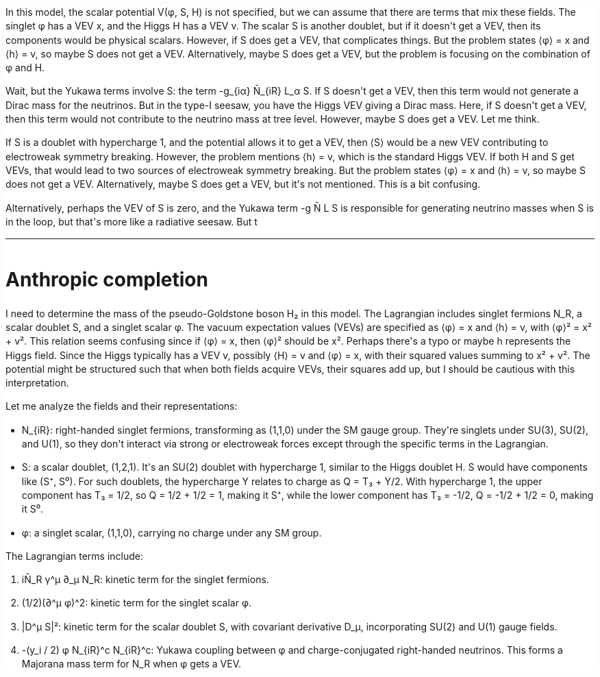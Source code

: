 In this model, the scalar potential V(φ, S, H) is not specified, but we can assume that there are terms that mix these fields. The singlet φ has a VEV x, and the Higgs H has a VEV v. The scalar S is another doublet, but if it doesn't get a VEV, then its components would be physical scalars. However, if S does get a VEV, that complicates things. But the problem states ⟨φ⟩ = x and ⟨h⟩ = v, so maybe S does not get a VEV. Alternatively, maybe S does get a VEV, but the problem is focusing on the combination of φ and H.

Wait, but the Yukawa terms involve S: the term -g_{iα} N̄_{iR} L_α S. If S doesn't get a VEV, then this term would not generate a Dirac mass for the neutrinos. But in the type-I seesaw, you have the Higgs VEV giving a Dirac mass. Here, if S doesn't get a VEV, then this term would not contribute to the neutrino mass at tree level. However, maybe S does get a VEV. Let me think.

If S is a doublet with hypercharge 1, and the potential allows it to get a VEV, then ⟨S⟩ would be a new VEV contributing to electroweak symmetry breaking. However, the problem mentions ⟨h⟩ = v, which is the standard Higgs VEV. If both H and S get VEVs, that would lead to two sources of electroweak symmetry breaking. But the problem states ⟨φ⟩ = x and ⟨h⟩ = v, so maybe S does not get a VEV. Alternatively, maybe S does get a VEV, but it's not mentioned. This is a bit confusing.

Alternatively, perhaps the VEV of S is zero, and the Yukawa term -g N̄ L S is responsible for generating neutrino masses when S is in the loop, but that's more like a radiative seesaw. But t

---

# Anthropic completion

I need to determine the mass of the pseudo-Goldstone boson H₂ in this model. The Lagrangian includes singlet fermions N_R, a scalar doublet S, and a singlet scalar φ. The vacuum expectation values (VEVs) are specified as ⟨φ⟩ = x and ⟨h⟩ = v, with ⟨φ⟩² = x² + v². This relation seems confusing since if ⟨φ⟩ = x, then ⟨φ⟩² should be x². Perhaps there's a typo or maybe h represents the Higgs field. Since the Higgs typically has a VEV v, possibly ⟨H⟩ = v and ⟨φ⟩ = x, with their squared values summing to x² + v². The potential might be structured such that when both fields acquire VEVs, their squares add up, but I should be cautious with this interpretation.

Let me analyze the fields and their representations:

- N_{iR}: right-handed singlet fermions, transforming as (1,1,0) under the SM gauge group. They're singlets under SU(3), SU(2), and U(1), so they don't interact via strong or electroweak forces except through the specific terms in the Lagrangian.

- S: a scalar doublet, (1,2,1). It's an SU(2) doublet with hypercharge 1, similar to the Higgs doublet H. S would have components like (S⁺, S⁰). For such doublets, the hypercharge Y relates to charge as Q = T₃ + Y/2. With hypercharge 1, the upper component has T₃ = 1/2, so Q = 1/2 + 1/2 = 1, making it S⁺, while the lower component has T₃ = -1/2, Q = -1/2 + 1/2 = 0, making it S⁰.

- φ: a singlet scalar, (1,1,0), carrying no charge under any SM group.

The Lagrangian terms include:

1. iN̄_R γ^μ ∂_μ N_R: kinetic term for the singlet fermions.

2. (1/2)(∂^μ φ)^2: kinetic term for the singlet scalar φ.

3. |D^μ S|²: kinetic term for the scalar doublet S, with covariant derivative D_μ, incorporating SU(2) and U(1) gauge fields.

4. -(y_i / 2) φ N_{iR}^c N_{iR}^c: Yukawa coupling between φ and charge-conjugated right-handed neutrinos. This forms a Majorana mass term for N_R when φ gets a VEV.
